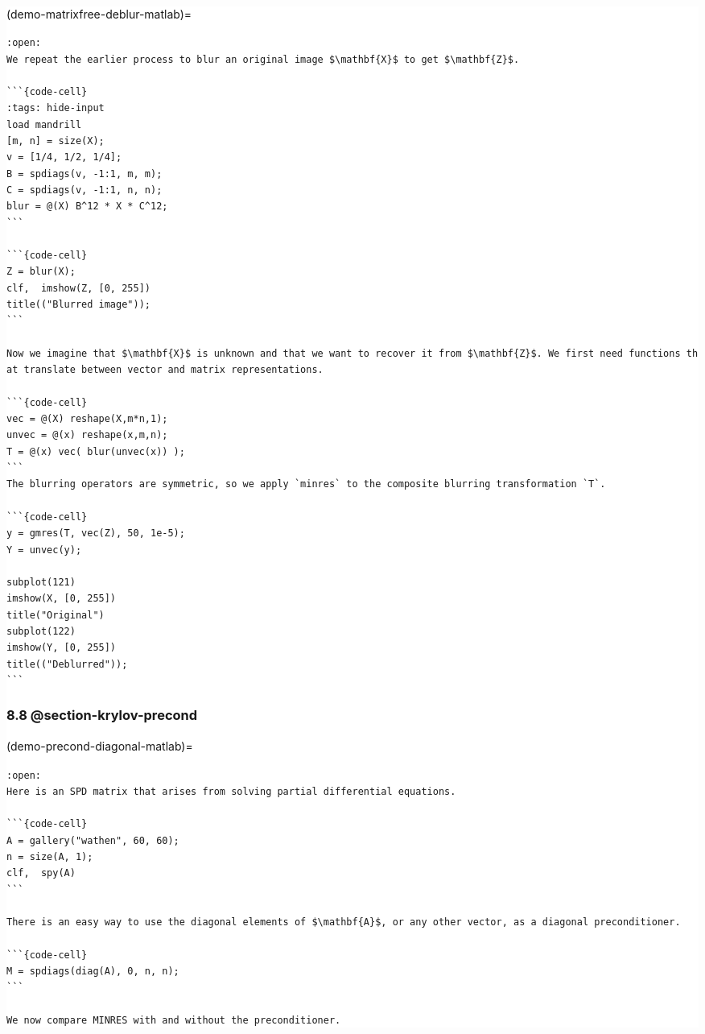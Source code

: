 (demo-matrixfree-deblur-matlab)=
``````{dropdown} @demo-matrixfree-deblur
:open:
We repeat the earlier process to blur an original image $\mathbf{X}$ to get $\mathbf{Z}$.

```{code-cell}
:tags: hide-input
load mandrill
[m, n] = size(X);
v = [1/4, 1/2, 1/4];
B = spdiags(v, -1:1, m, m);
C = spdiags(v, -1:1, n, n);
blur = @(X) B^12 * X * C^12;
```

```{code-cell}
Z = blur(X);
clf,  imshow(Z, [0, 255])
title(("Blurred image"));
```

Now we imagine that $\mathbf{X}$ is unknown and that we want to recover it from $\mathbf{Z}$. We first need functions that translate between vector and matrix representations.

```{code-cell}
vec = @(X) reshape(X,m*n,1);
unvec = @(x) reshape(x,m,n);
T = @(x) vec( blur(unvec(x)) );
```
The blurring operators are symmetric, so we apply `minres` to the composite blurring transformation `T`.

```{code-cell}
y = gmres(T, vec(Z), 50, 1e-5);
Y = unvec(y);

subplot(121)
imshow(X, [0, 255])
title("Original")
subplot(122)
imshow(Y, [0, 255])
title(("Deblurred"));
```
``````

### 8.8 @section-krylov-precond

(demo-precond-diagonal-matlab)=
``````{dropdown} @demo-precond-diagonal
:open:
Here is an SPD matrix that arises from solving partial differential equations.

```{code-cell}
A = gallery("wathen", 60, 60);
n = size(A, 1);
clf,  spy(A)
```

There is an easy way to use the diagonal elements of $\mathbf{A}$, or any other vector, as a diagonal preconditioner.

```{code-cell}
M = spdiags(diag(A), 0, n, n);
```

We now compare MINRES with and without the preconditioner.

``````